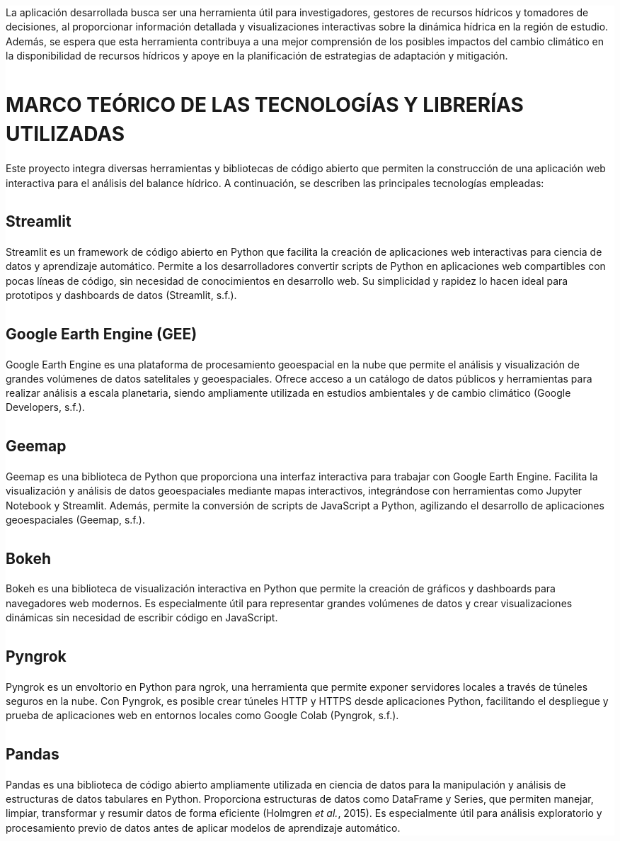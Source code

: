 La aplicación desarrollada busca ser una herramienta útil para investigadores, gestores de recursos hídricos y tomadores de decisiones, al proporcionar información detallada y visualizaciones interactivas sobre la dinámica hídrica en la región de estudio. Además, se espera que esta herramienta contribuya a una mejor comprensión de los posibles impactos del cambio climático en la disponibilidad de recursos hídricos y apoye en la planificación de estrategias de adaptación y mitigación.

# MARCO TEÓRICO DE LAS TECNOLOGÍAS Y LIBRERÍAS UTILIZADAS

Este proyecto integra diversas herramientas y bibliotecas de código abierto que permiten la construcción de una aplicación web interactiva para el análisis del balance hídrico. A continuación, se describen las principales tecnologías empleadas:

## Streamlit
Streamlit es un framework de código abierto en Python que facilita la creación de aplicaciones web interactivas para ciencia de datos y aprendizaje automático. Permite a los desarrolladores convertir scripts de Python en aplicaciones web compartibles con pocas líneas de código, sin necesidad de conocimientos en desarrollo web. Su simplicidad y rapidez lo hacen ideal para prototipos y dashboards de datos (Streamlit, s.f.). 

## Google Earth Engine (GEE)
Google Earth Engine es una plataforma de procesamiento geoespacial en la nube que permite el análisis y visualización de grandes volúmenes de datos satelitales y geoespaciales. Ofrece acceso a un catálogo de datos públicos y herramientas para realizar análisis a escala planetaria, siendo ampliamente utilizada en estudios ambientales y de cambio climático (Google Developers, s.f.). 

## Geemap
Geemap es una biblioteca de Python que proporciona una interfaz interactiva para trabajar con Google Earth Engine. Facilita la visualización y análisis de datos geoespaciales mediante mapas interactivos, integrándose con herramientas como Jupyter Notebook y Streamlit. Además, permite la conversión de scripts de JavaScript a Python, agilizando el desarrollo de aplicaciones geoespaciales (Geemap, s.f.). 

## Bokeh
Bokeh es una biblioteca de visualización interactiva en Python que permite la creación de gráficos y dashboards para navegadores web modernos. Es especialmente útil para representar grandes volúmenes de datos y crear visualizaciones dinámicas sin necesidad de escribir código en JavaScript. 

## Pyngrok
Pyngrok es un envoltorio en Python para ngrok, una herramienta que permite exponer servidores locales a través de túneles seguros en la nube. Con Pyngrok, es posible crear túneles HTTP y HTTPS desde aplicaciones Python, facilitando el despliegue y prueba de aplicaciones web en entornos locales como Google Colab (Pyngrok, s.f.). 

## Pandas
Pandas es una biblioteca de código abierto ampliamente utilizada en ciencia de datos para la manipulación y análisis de estructuras de datos tabulares en Python. Proporciona estructuras de datos como DataFrame y Series, que permiten manejar, limpiar, transformar y resumir datos de forma eficiente (Holmgren *et al.*, 2015). Es especialmente útil para análisis exploratorio y procesamiento previo de datos antes de aplicar modelos de aprendizaje automático.
